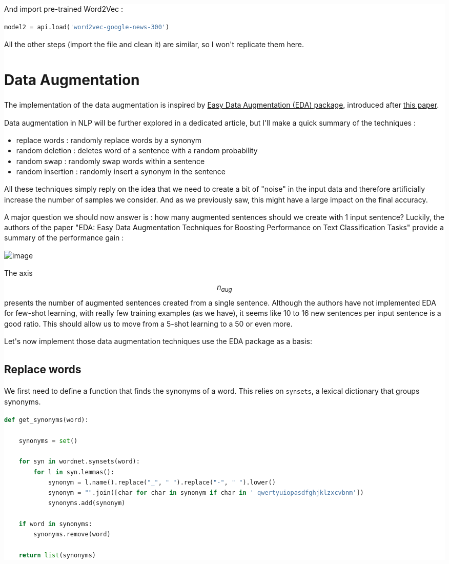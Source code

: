 And import pre-trained Word2Vec :

```python
model2 = api.load('word2vec-google-news-300')
```

All the other steps (import the file and clean it) are similar, so I won't replicate them here.

# Data Augmentation

The implementation of the data augmentation is inspired by [Easy Data Augmentation (EDA) package](https://github.com/jasonwei20/eda_nlp/blob/master/code/eda.py), introduced after [this paper](https://arxiv.org/pdf/1901.11196.pdf).

Data augmentation in NLP will be further explored in a dedicated article, but I'll make a quick summary of the techniques :
- replace words : randomly replace words by a synonym
- random deletion : deletes word of a sentence with a random probability
- random swap : randomly swap words within a sentence
- random insertion : randomly insert a synonym in the sentence

All these techniques simply reply on the idea that we need to create a bit of "noise" in the input data and therefore artificially increase the number of samples we consider.  And as we previously saw, this might have a large impact on the final accuracy.

A major question we should now answer is : how many augmented sentences should we create with 1 input sentence? Luckily, the authors of the paper "EDA: Easy Data Augmentation Techniques for Boosting Performance on Text Classification Tasks" provide a summary of the performance gain :

![image](https://maelfabien.github.io/assets/images/nlp_fs_9.png)

The axis $$ n_{aug} $$ presents the number of augmented sentences created from a single sentence. Although the authors have not implemented EDA for few-shot learning, with really few training examples (as we have), it seems like 10 to 16 new sentences per input sentence is a good ratio. This should allow us to move from a 5-shot learning to a 50 or even more.

Let's now implement those data augmentation techniques use the EDA package as a basis: 

## Replace words

We first need to define a function that finds the synonyms of a word. This relies on `synsets`, a lexical dictionary that groups synonyms.

```python
def get_synonyms(word):
    
    synonyms = set()
    
    for syn in wordnet.synsets(word): 
        for l in syn.lemmas(): 
            synonym = l.name().replace("_", " ").replace("-", " ").lower()
            synonym = "".join([char for char in synonym if char in ' qwertyuiopasdfghjklzxcvbnm'])
            synonyms.add(synonym) 
    
    if word in synonyms:
        synonyms.remove(word)
    
    return list(synonyms)
```
